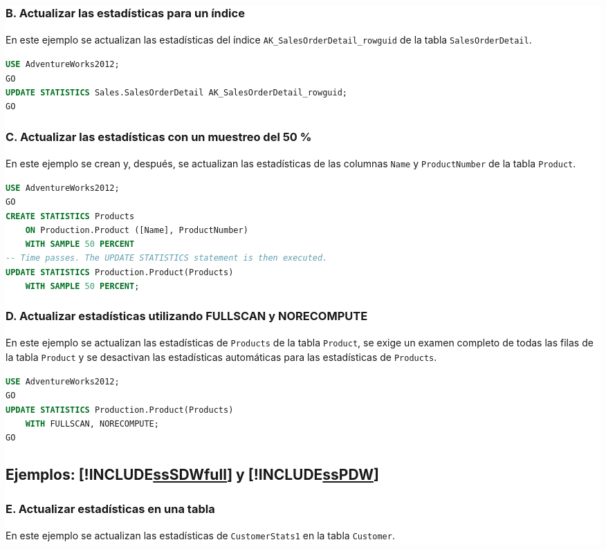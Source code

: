 ### <a name="b-update-the-statistics-for-an-index"></a>B. Actualizar las estadísticas para un índice  
 En este ejemplo se actualizan las estadísticas del índice `AK_SalesOrderDetail_rowguid` de la tabla `SalesOrderDetail`.  
  
```sql  
USE AdventureWorks2012;  
GO  
UPDATE STATISTICS Sales.SalesOrderDetail AK_SalesOrderDetail_rowguid;  
GO  
```  
  
### <a name="c-update-statistics-by-using-50-percent-sampling"></a>C. Actualizar las estadísticas con un muestreo del 50 %  
 En este ejemplo se crean y, después, se actualizan las estadísticas de las columnas `Name` y `ProductNumber` de la tabla `Product`.  
  
```sql  
USE AdventureWorks2012;  
GO  
CREATE STATISTICS Products  
    ON Production.Product ([Name], ProductNumber)  
    WITH SAMPLE 50 PERCENT  
-- Time passes. The UPDATE STATISTICS statement is then executed.  
UPDATE STATISTICS Production.Product(Products)   
    WITH SAMPLE 50 PERCENT;  
```  
  
### <a name="d-update-statistics-by-using-fullscan-and-norecompute"></a>D. Actualizar estadísticas utilizando FULLSCAN y NORECOMPUTE  
 En este ejemplo se actualizan las estadísticas de `Products` de la tabla `Product`, se exige un examen completo de todas las filas de la tabla `Product` y se desactivan las estadísticas automáticas para las estadísticas de `Products`.  
  
```sql  
USE AdventureWorks2012;  
GO  
UPDATE STATISTICS Production.Product(Products)  
    WITH FULLSCAN, NORECOMPUTE;  
GO  
```  
  
## <a name="examples-includesssdwfullincludessssdwfull-mdmd-and-includesspdwincludessspdw-mdmd"></a>Ejemplos: [!INCLUDE[ssSDWfull](../../includes/sssdwfull-md.md)] y [!INCLUDE[ssPDW](../../includes/sspdw-md.md)]  
  
### <a name="e-update-statistics-on-a-table"></a>E. Actualizar estadísticas en una tabla  
 En este ejemplo se actualizan las estadísticas de `CustomerStats1` en la tabla `Customer`.  
  